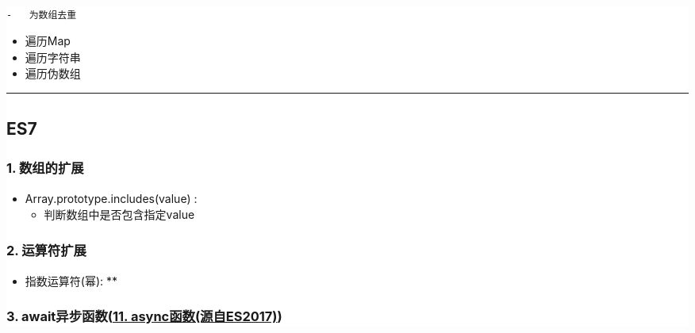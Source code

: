     -   为数组去重
-   遍历Map
-   遍历字符串
-   遍历伪数组
---
## **ES7**
### 1. 数组的扩展
-   Array.prototype.includes(value) : 
    -   判断数组中是否包含指定value
### 2. 运算符扩展
-   指数运算符(幂): **
### 3. await异步函数([**11. async函数(源自ES2017)**](#11-async函数源自es2017))
